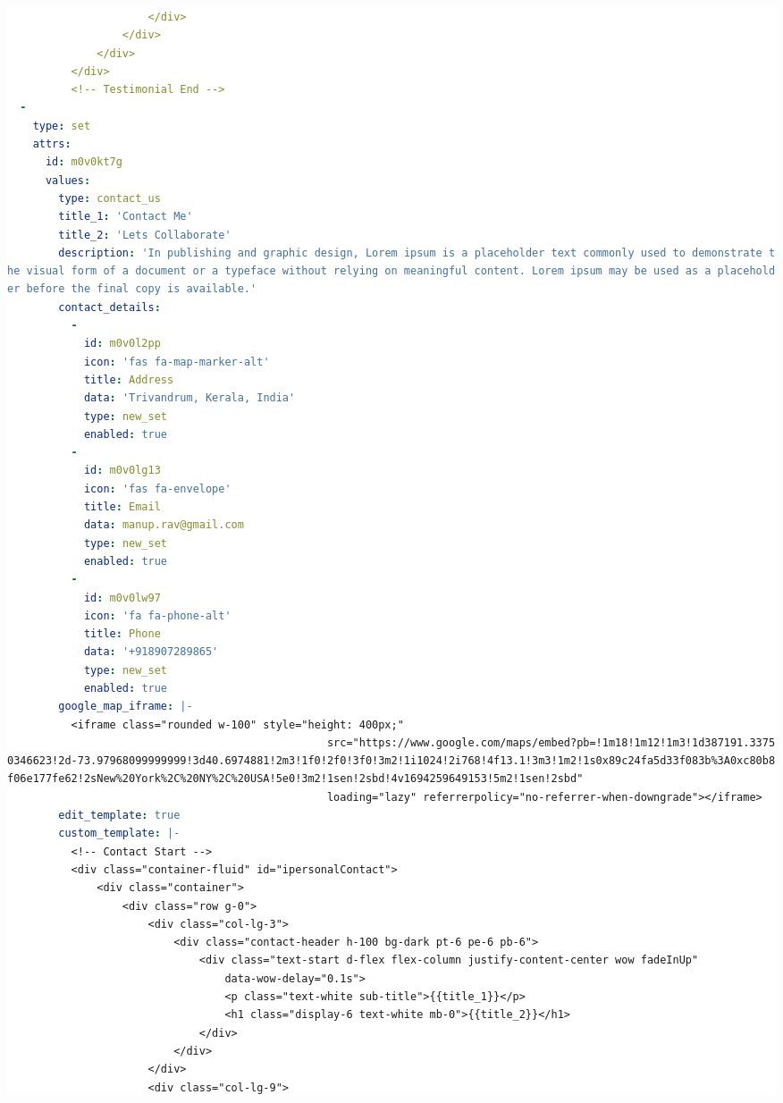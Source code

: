 ```yaml
                      </div>
                  </div>
              </div>
          </div>
          <!-- Testimonial End -->
  -
    type: set
    attrs:
      id: m0v0kt7g
      values:
        type: contact_us
        title_1: 'Contact Me'
        title_2: 'Lets Collaborate'
        description: 'In publishing and graphic design, Lorem ipsum is a placeholder text commonly used to demonstrate the visual form of a document or a typeface without relying on meaningful content. Lorem ipsum may be used as a placeholder before the final copy is available.'
        contact_details:
          -
            id: m0v0l2pp
            icon: 'fas fa-map-marker-alt'
            title: Address
            data: 'Trivandrum, Kerala, India'
            type: new_set
            enabled: true
          -
            id: m0v0lg13
            icon: 'fas fa-envelope'
            title: Email
            data: manup.rav@gmail.com
            type: new_set
            enabled: true
          -
            id: m0v0lw97
            icon: 'fa fa-phone-alt'
            title: Phone
            data: '+918907289865'
            type: new_set
            enabled: true
        google_map_iframe: |-
          <iframe class="rounded w-100" style="height: 400px;"
                                                  src="https://www.google.com/maps/embed?pb=!1m18!1m12!1m3!1d387191.33750346623!2d-73.97968099999999!3d40.6974881!2m3!1f0!2f0!3f0!3m2!1i1024!2i768!4f13.1!3m3!1m2!1s0x89c24fa5d33f083b%3A0xc80b8f06e177fe62!2sNew%20York%2C%20NY%2C%20USA!5e0!3m2!1sen!2sbd!4v1694259649153!5m2!1sen!2sbd"
                                                  loading="lazy" referrerpolicy="no-referrer-when-downgrade"></iframe>
        edit_template: true
        custom_template: |-
          <!-- Contact Start -->
          <div class="container-fluid" id="ipersonalContact">
              <div class="container">
                  <div class="row g-0">
                      <div class="col-lg-3">
                          <div class="contact-header h-100 bg-dark pt-6 pe-6 pb-6">
                              <div class="text-start d-flex flex-column justify-content-center wow fadeInUp"
                                  data-wow-delay="0.1s">
                                  <p class="text-white sub-title">{{title_1}}</p>
                                  <h1 class="display-6 text-white mb-0">{{title_2}}</h1>
                              </div>
                          </div>
                      </div>
                      <div class="col-lg-9">
```